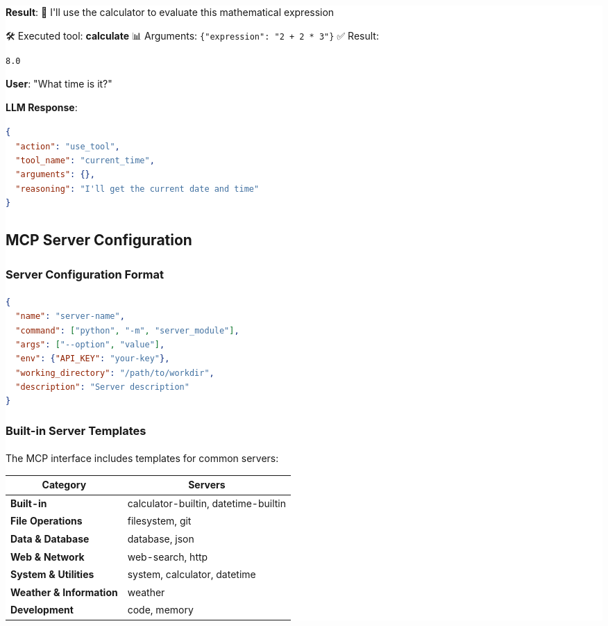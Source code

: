 **Result**: 
🔧 I'll use the calculator to evaluate this mathematical expression

🛠️ Executed tool: **calculate**
📊 Arguments: `{"expression": "2 + 2 * 3"}`
✅ Result:
```
8.0
```

**User**: "What time is it?"

**LLM Response**:
```json
{
  "action": "use_tool",
  "tool_name": "current_time",
  "arguments": {},
  "reasoning": "I'll get the current date and time"
}
```

## MCP Server Configuration

### Server Configuration Format

```json
{
  "name": "server-name",
  "command": ["python", "-m", "server_module"],
  "args": ["--option", "value"],
  "env": {"API_KEY": "your-key"},
  "working_directory": "/path/to/workdir",
  "description": "Server description"
}
```

### Built-in Server Templates

The MCP interface includes templates for common servers:

| Category | Servers |
|----------|---------|
| **Built-in** | calculator-builtin, datetime-builtin |
| **File Operations** | filesystem, git |
| **Data & Database** | database, json |
| **Web & Network** | web-search, http |
| **System & Utilities** | system, calculator, datetime |
| **Weather & Information** | weather |
| **Development** | code, memory |
